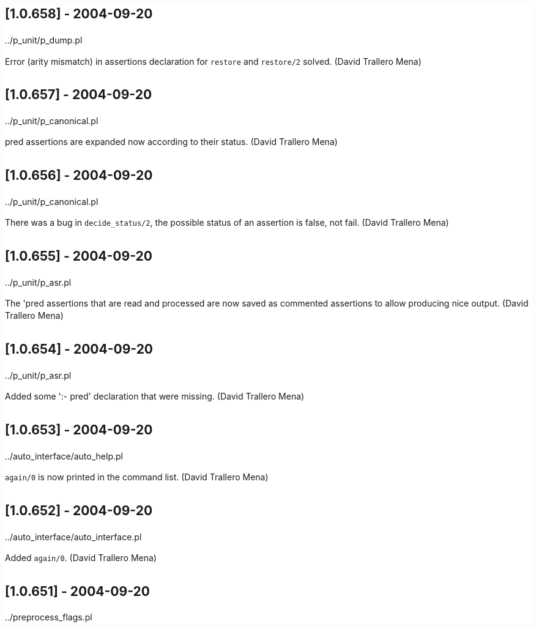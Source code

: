 ## [1.0.658] - 2004-09-20

../p_unit/p_dump.pl

Error (arity mismatch) in assertions declaration for `restore`
and `restore/2` solved.  (David Trallero Mena)

## [1.0.657] - 2004-09-20

../p_unit/p_canonical.pl

pred assertions are expanded now according to their status.  (David
Trallero Mena)

## [1.0.656] - 2004-09-20

../p_unit/p_canonical.pl

There was a bug in `decide_status/2`, the possible status of an
assertion is false, not fail.  (David Trallero Mena)

## [1.0.655] - 2004-09-20

../p_unit/p_asr.pl

The 'pred assertions that are read and processed are now saved as
commented assertions to allow producing nice output.  (David Trallero
Mena)

## [1.0.654] - 2004-09-20

../p_unit/p_asr.pl

Added some ':- pred' declaration that were missing.  (David Trallero
Mena)

## [1.0.653] - 2004-09-20

../auto_interface/auto_help.pl

`again/0` is now printed in the command list.  (David Trallero
Mena)

## [1.0.652] - 2004-09-20

../auto_interface/auto_interface.pl

Added `again/0`.  (David Trallero Mena)

## [1.0.651] - 2004-09-20

../preprocess_flags.pl
